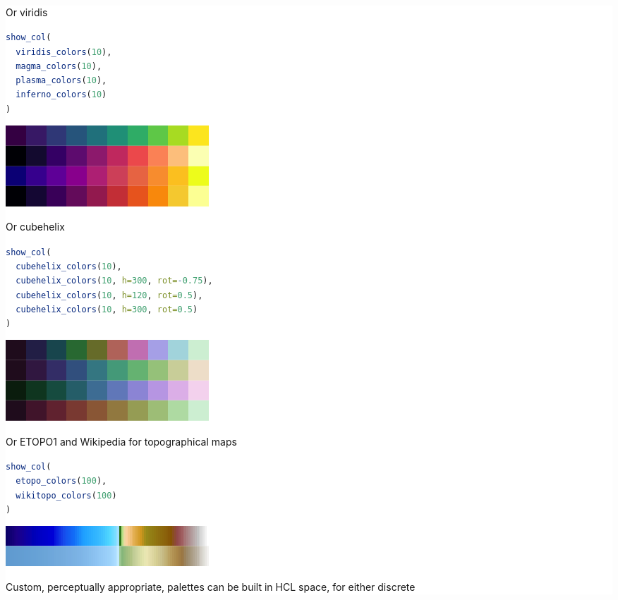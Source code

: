 Or viridis

``` r
show_col(
  viridis_colors(10),
  magma_colors(10),
  plasma_colors(10),
  inferno_colors(10)
)
```

![](README_files/figure-gfm/viridis-1.png)

Or cubehelix

``` r
show_col(
  cubehelix_colors(10),
  cubehelix_colors(10, h=300, rot=-0.75),
  cubehelix_colors(10, h=120, rot=0.5),
  cubehelix_colors(10, h=300, rot=0.5)
)
```

![](README_files/figure-gfm/cubehelix-1.png)

Or ETOPO1 and Wikipedia for topographical maps

``` r
show_col(
  etopo_colors(100),
  wikitopo_colors(100)
)
```

![](README_files/figure-gfm/etopo-1.png)

Custom, perceptually appropriate, palettes can be built in HCL space,
for either discrete
